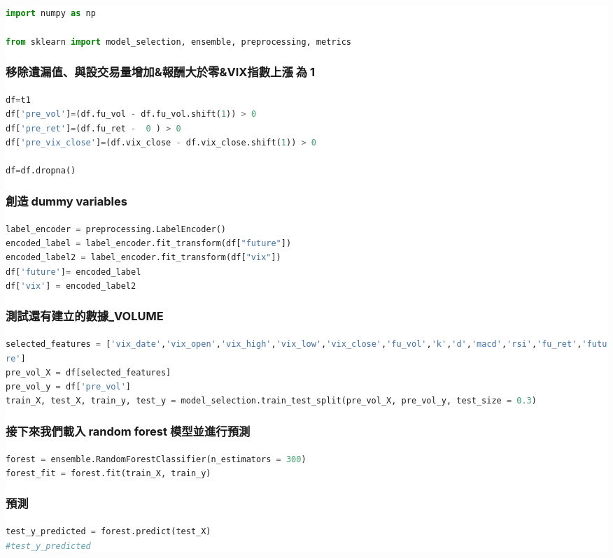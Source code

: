 
```python
import numpy as np

from sklearn import model_selection, ensemble, preprocessing, metrics
```

### 移除遺漏值、與設交易量增加&報酬大於零&VIX指數上漲  為 1


```python
df=t1
df['pre_vol']=(df.fu_vol - df.fu_vol.shift(1)) > 0
df['pre_ret']=(df.fu_ret -  0 ) > 0
df['pre_vix_close']=(df.vix_close - df.vix_close.shift(1)) > 0

df=df.dropna()
```

### 創造 dummy variables


```python
label_encoder = preprocessing.LabelEncoder()
encoded_label = label_encoder.fit_transform(df["future"])
encoded_label2 = label_encoder.fit_transform(df["vix"])
df['future']= encoded_label
df['vix'] = encoded_label2
```

### 測試還有建立的數據_VOLUME


```python
selected_features = ['vix_date','vix_open','vix_high','vix_low','vix_close','fu_vol','k','d','macd','rsi','fu_ret','future']
pre_vol_X = df[selected_features]
pre_vol_y = df['pre_vol']
train_X, test_X, train_y, test_y = model_selection.train_test_split(pre_vol_X, pre_vol_y, test_size = 0.3)
```

### 接下來我們載入 random forest 模型並進行預測


```python
forest = ensemble.RandomForestClassifier(n_estimators = 300)
forest_fit = forest.fit(train_X, train_y)
```

### 預測


```python
test_y_predicted = forest.predict(test_X)
#test_y_predicted
```
